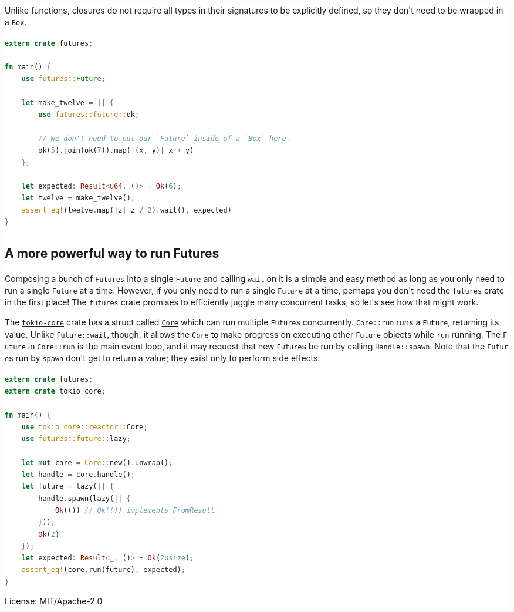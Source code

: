 Unlike functions, closures do not require all types in their signatures to be explicitly
defined, so they don't need to be wrapped in a `Box`.

```rust
extern crate futures;

fn main() {
    use futures::Future;

    let make_twelve = || {
        use futures::future::ok;

        // We don't need to put our `Future` inside of a `Box` here.
        ok(5).join(ok(7)).map(|(x, y)| x + y)
    };

    let expected: Result<u64, ()> = Ok(6);
    let twelve = make_twelve();
    assert_eq!(twelve.map(|z| z / 2).wait(), expected)
}
```

## A more powerful way to run Futures
Composing a bunch of `Futures` into a single `Future` and calling `wait` on it is a simple and
easy method as long as you only need to run a single `Future` at a time. However, if you only
need to run a single `Future` at a time, perhaps you don't need the `futures` crate in the first
place! The `futures` crate promises to efficiently juggle many concurrent tasks, so let's
see how that might work.

The [`tokio-core`][tokio-core] crate has a struct called [`Core`][core] which can run multiple
`Future`s concurrently. `Core::run` runs a `Future`, returning its value. Unlike `Future::wait`,
though, it allows the `Core` to make progress on executing other `Future` objects while `run`
running. The `Future` in `Core::run` is the main event loop, and it may request that new
`Future`s be run by calling `Handle::spawn`. Note that the `Future`s run by `spawn` don't get to
return a value; they exist only to perform side effects.

[tokio-core]: https://docs.rs/tokio-core
[core]: https://docs.rs/tokio-core/*/tokio_core/reactor/struct.Core.html

```rust
extern crate futures;
extern crate tokio_core;

fn main() {
    use tokio_core::reactor::Core;
    use futures::future::lazy;

    let mut core = Core::new().unwrap();
    let handle = core.handle();
    let future = lazy(|| {
        handle.spawn(lazy(|| {
            Ok(()) // Ok(()) implements FromResult
        }));
        Ok(2)
    });
    let expected: Result<_, ()> = Ok(2usize);
    assert_eq!(core.run(future), expected);
}
```


License: MIT/Apache-2.0


[tokio]: https://tokio.rs/
[zero]: https://aturon.github.io/blog/2016/08/11/futures/
[internals]: https://cafbit.com/post/tokio_internals/
[future]: https://docs.rs/futures/*/futures/future/trait.Future.html
[futures]: https://docs.rs/futures
[result]: https://doc.rust-lang.org/std/result/
[result in trpl]: https://doc.rust-lang.org/book/second-edition/ch09-02-recoverable-errors-with-result.html
[impl trait]: https://internals.rust-lang.org/t/help-test-impl-trait/6516